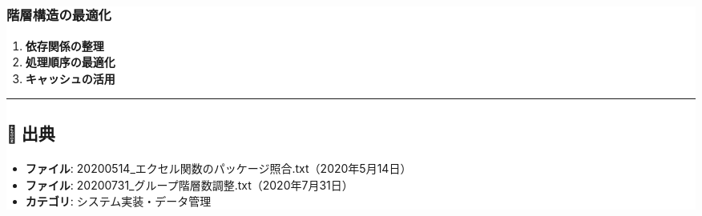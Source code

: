### 階層構造の最適化
1. **依存関係の整理**
2. **処理順序の最適化**
3. **キャッシュの活用**

---

## 📅 出典
- **ファイル**: 20200514_エクセル関数のパッケージ照合.txt（2020年5月14日）
- **ファイル**: 20200731_グループ階層数調整.txt（2020年7月31日）
- **カテゴリ**: システム実装・データ管理